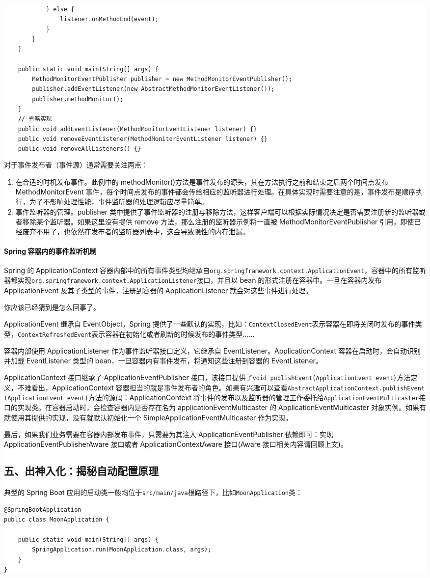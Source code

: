 ```
            } else {
                listener.onMethodEnd(event);
            }
        }
    }

    public static void main(String[] args) {
        MethodMonitorEventPublisher publisher = new MethodMonitorEventPublisher();
        publisher.addEventListener(new AbstractMethodMonitorEventListener());
        publisher.methodMonitor();
    }
    // 省略实现
    public void addEventListener(MethodMonitorEventListener listener) {}
    public void removeEventListener(MethodMonitorEventListener listener) {}
    public void removeAllListeners() {}
```

对于事件发布者（事件源）通常需要关注两点：

1. 在合适的时机发布事件。此例中的 methodMonitor()方法是事件发布的源头，其在方法执行之前和结束之后两个时间点发布 MethodMonitorEvent 事件，每个时间点发布的事件都会传给相应的监听器进行处理。在具体实现时需要注意的是，事件发布是顺序执行，为了不影响处理性能，事件监听器的处理逻辑应尽量简单。
2. 事件监听器的管理。publisher 类中提供了事件监听器的注册与移除方法，这样客户端可以根据实际情况决定是否需要注册新的监听器或者移除某个监听器。如果这里没有提供 remove 方法，那么注册的监听器示例将一直被 MethodMonitorEventPublisher 引用，即使已经废弃不用了，也依然在发布者的监听器列表中，这会导致隐性的内存泄漏。

#### Spring 容器内的事件监听机制

Spring 的 ApplicationContext 容器内部中的所有事件类型均继承自`org.springframework.context.ApplicationEvent`，容器中的所有监听器都实现`org.springframework.context.ApplicationListener`接口，并且以 bean 的形式注册在容器中。一旦在容器内发布 ApplicationEvent 及其子类型的事件，注册到容器的 ApplicationListener 就会对这些事件进行处理。

你应该已经猜到是怎么回事了。

ApplicationEvent 继承自 EventObject，Spring 提供了一些默认的实现，比如：`ContextClosedEvent`表示容器在即将关闭时发布的事件类型，`ContextRefreshedEvent`表示容器在初始化或者刷新的时候发布的事件类型......

容器内部使用 ApplicationListener 作为事件监听器接口定义，它继承自 EventListener。ApplicationContext 容器在启动时，会自动识别并加载 EventListener 类型的 bean，一旦容器内有事件发布，将通知这些注册到容器的 EventListener。

ApplicationContext 接口继承了 ApplicationEventPublisher 接口，该接口提供了`void publishEvent(ApplicationEvent event)`方法定义，不难看出，ApplicationContext 容器担当的就是事件发布者的角色。如果有兴趣可以查看`AbstractApplicationContext.publishEvent(ApplicationEvent event)`方法的源码：ApplicationContext 将事件的发布以及监听器的管理工作委托给`ApplicationEventMulticaster`接口的实现类。在容器启动时，会检查容器内是否存在名为 applicationEventMulticaster 的 ApplicationEventMulticaster 对象实例。如果有就使用其提供的实现，没有就默认初始化一个 SimpleApplicationEventMulticaster 作为实现。

最后，如果我们业务需要在容器内部发布事件，只需要为其注入 ApplicationEventPublisher 依赖即可：实现 ApplicationEventPublisherAware 接口或者 ApplicationContextAware 接口(Aware 接口相关内容请回顾上文)。

## 五、出神入化：揭秘自动配置原理

典型的 Spring Boot 应用的启动类一般均位于`src/main/java`根路径下，比如`MoonApplication`类：

```
@SpringBootApplication
public class MoonApplication {

    public static void main(String[] args) {
        SpringApplication.run(MoonApplication.class, args);
    }
}
```
